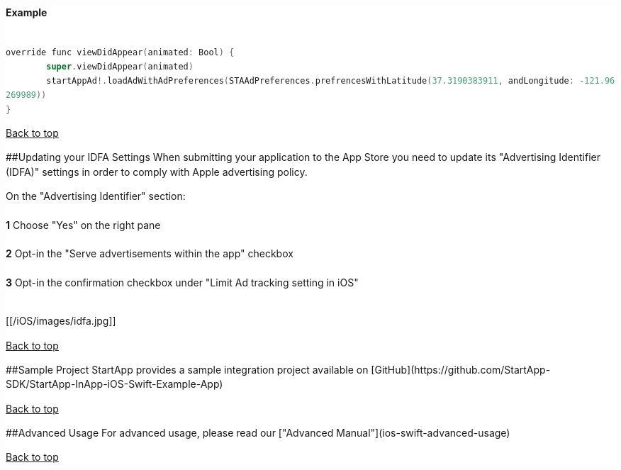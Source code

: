 **Example**
```objectivec

override func viewDidAppear(animated: Bool) {
        super.viewDidAppear(animated)
        startAppAd!.loadAdWithAdPreferences(STAAdPreferences.prefrencesWithLatitude(37.3190383911, andLongitude: -121.96269989))
}
```

[Back to top](#top)

<a name="IDFA" />
##Updating your IDFA Settings
When submitting your application to the App Store you need to update its "Advertising Identifier (IDFA)" settings in order to comply with Apple advertising policy.

On the "Advertising Identifier" section: <br></br>
**1** Choose "Yes" on the right pane <br></br>
**2** Opt-in the "Serve advertisements within the app" checkbox <br></br>
**3** Opt-in the confirmation checkbox under "Limit Ad tracking setting in iOS"  <br></br>

[[/iOS/images/idfa.jpg]]

[Back to top](#top)

<a name="SampleProject" />
##Sample Project
StartApp provides a sample integration project available on [GitHub](https://github.com/StartApp-SDK/StartApp-InApp-iOS-Swift-Example-App)

[Back to top](#top)

<a name="AdvancedUsage" />
##Advanced Usage
For advanced usage, please read our ["Advanced Manual"](ios-swift-advanced-usage)

[Back to top](#top)